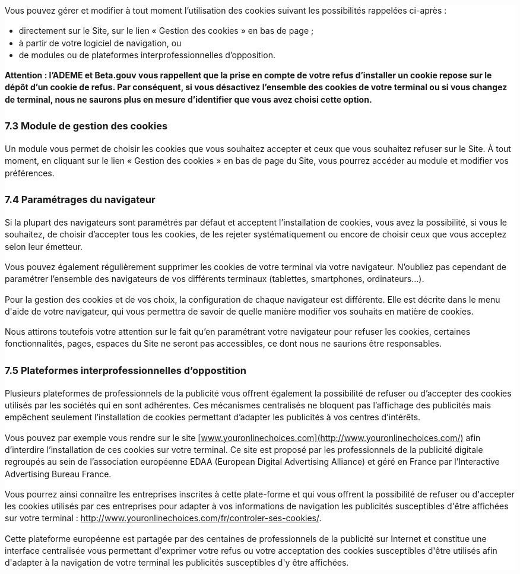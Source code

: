 Vous pouvez gérer et modifier à tout moment l’utilisation des cookies suivant les possibilités
rappelées ci-après :

- directement sur le Site, sur le lien « Gestion des cookies » en bas de page ;
- à partir de votre logiciel de navigation, ou
- de modules ou de plateformes interprofessionnelles d’opposition.

**Attention : l’ADEME et Beta.gouv vous rappellent que la prise en compte de votre refus d’installer un cookie repose sur le dépôt d’un cookie de refus. Par conséquent, si vous désactivez l’ensemble des cookies de votre terminal ou si vous changez de terminal, nous ne saurons plus en mesure d’identifier que vous avez choisi cette option.**

### 7.3 Module de gestion des cookies

Un module vous permet de choisir les cookies que vous souhaitez accepter et ceux que vous souhaitez refuser sur le Site.
À tout moment, en cliquant sur le lien « Gestion des cookies » en bas de page du Site, vous pourrez accéder au module et modifier vos préférences.

### 7.4 Paramétrages du navigateur

Si la plupart des navigateurs sont paramétrés par défaut et acceptent l’installation de cookies, vous avez la possibilité, si vous le souhaitez, de choisir d’accepter tous les cookies, de les rejeter systématiquement ou encore de choisir ceux que vous acceptez selon leur émetteur.

Vous pouvez également régulièrement supprimer les cookies de votre terminal via votre navigateur. N’oubliez pas cependant de paramétrer l’ensemble des navigateurs de vos différents terminaux (tablettes, smartphones, ordinateurs…).

Pour la gestion des cookies et de vos choix, la configuration de chaque navigateur est différente. Elle est décrite dans le menu d'aide de votre navigateur, qui vous permettra de savoir de quelle manière modifier vos souhaits en matière de cookies.

Nous attirons toutefois votre attention sur le fait qu’en paramétrant votre navigateur pour
refuser les cookies, certaines fonctionnalités, pages, espaces du Site ne seront pas
accessibles, ce dont nous ne saurions être responsables.

### 7.5 Plateformes interprofessionnelles d’oppostition

Plusieurs plateformes de professionnels de la publicité vous offrent également la possibilité de refuser ou d’accepter des cookies utilisés par les sociétés qui en sont adhérentes. Ces mécanismes centralisés ne bloquent pas l’affichage des publicités mais empêchent seulement l’installation de cookies permettant d’adapter les publicités à vos centres d’intérêts.

Vous pouvez par exemple vous rendre sur le site [www.youronlinechoices.com](http://www.youronlinechoices.com/) afin d’interdire l’installation de ces cookies sur votre terminal. Ce site est proposé par les professionnels de la publicité digitale regroupés au sein de l’association européenne EDAA (European Digital Advertising Alliance) et géré en France par l’Interactive Advertising Bureau France.

Vous pourrez ainsi connaître les entreprises inscrites à cette plate-forme et qui vous offrent la possibilité de refuser ou d'accepter les cookies utilisés par ces entreprises pour adapter à vos informations de navigation les publicités susceptibles d'être affichées sur votre terminal :
http://www.youronlinechoices.com/fr/controler-ses-cookies/.

Cette plateforme européenne est partagée par des centaines de professionnels de la publicité sur Internet et constitue une interface centralisée vous permettant d'exprimer votre refus ou votre acceptation des cookies susceptibles d'être utilisés afin d'adapter à la navigation de votre terminal les publicités susceptibles d'y être affichées.
